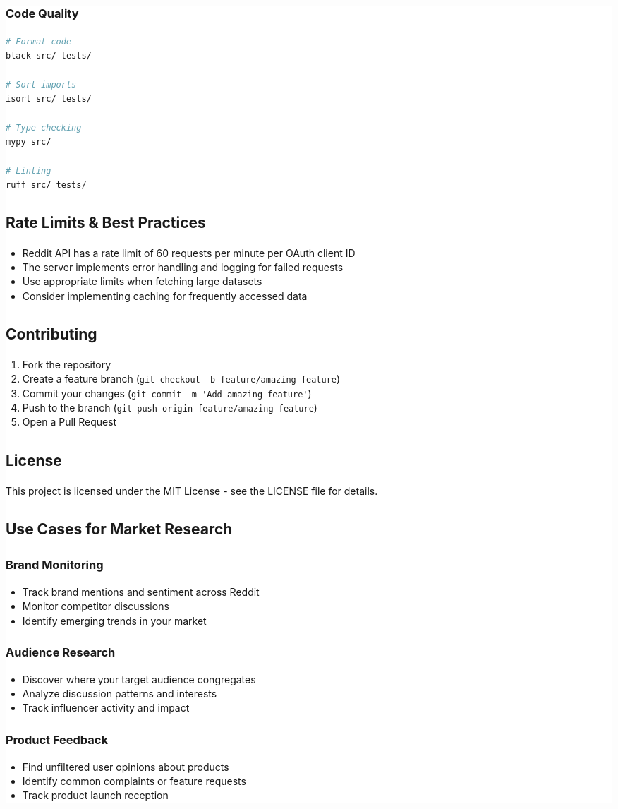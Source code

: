 ### Code Quality

```bash
# Format code
black src/ tests/

# Sort imports  
isort src/ tests/

# Type checking
mypy src/

# Linting
ruff src/ tests/
```

## Rate Limits & Best Practices

- Reddit API has a rate limit of 60 requests per minute per OAuth client ID
- The server implements error handling and logging for failed requests
- Use appropriate limits when fetching large datasets
- Consider implementing caching for frequently accessed data

## Contributing

1. Fork the repository
2. Create a feature branch (`git checkout -b feature/amazing-feature`)
3. Commit your changes (`git commit -m 'Add amazing feature'`)
4. Push to the branch (`git push origin feature/amazing-feature`)
5. Open a Pull Request

## License

This project is licensed under the MIT License - see the LICENSE file for details.

## Use Cases for Market Research

### Brand Monitoring
- Track brand mentions and sentiment across Reddit
- Monitor competitor discussions
- Identify emerging trends in your market

### Audience Research  
- Discover where your target audience congregates
- Analyze discussion patterns and interests
- Track influencer activity and impact

### Product Feedback
- Find unfiltered user opinions about products
- Identify common complaints or feature requests
- Track product launch reception
